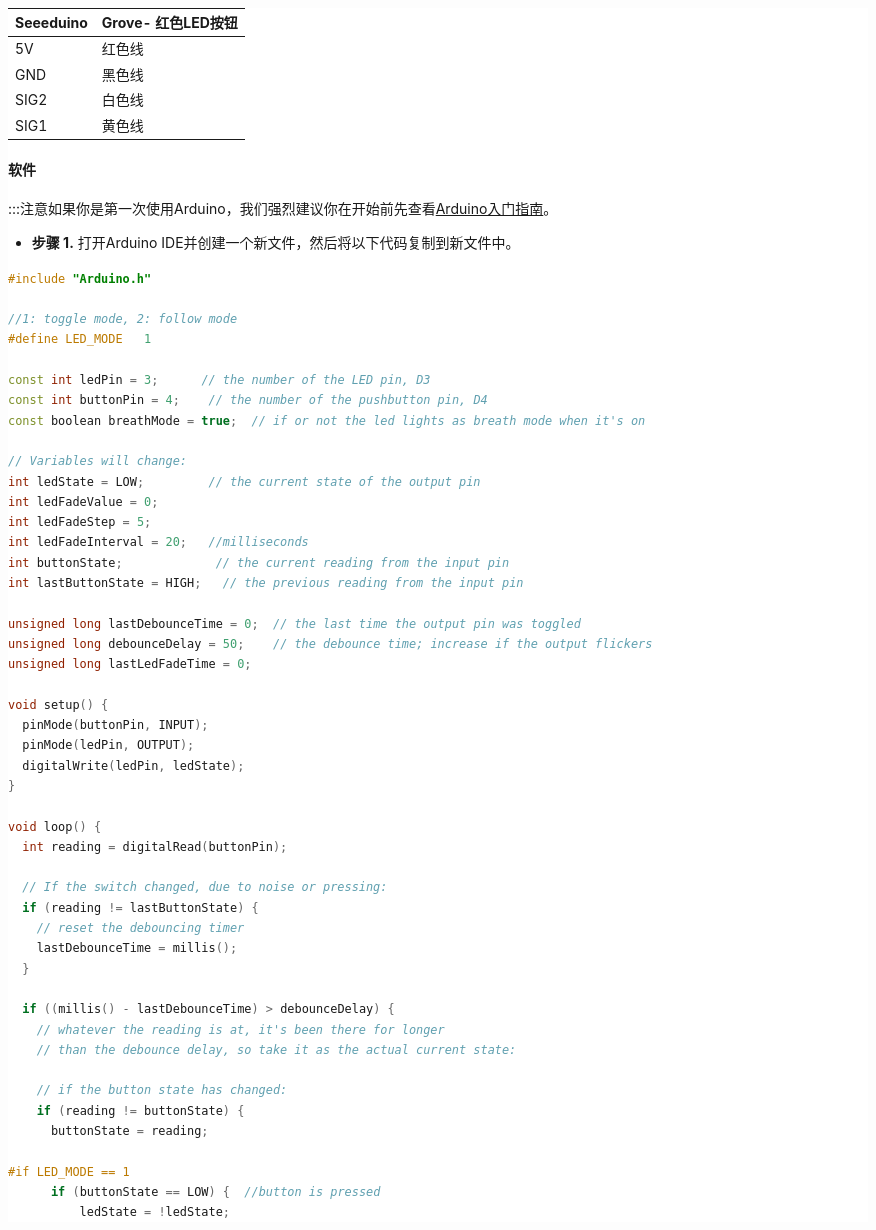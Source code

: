 | Seeeduino | Grove- 红色LED按钮 |
|---------------|-------------------------|
| 5V        | 红色线             |
| GND       | 黑色线             |
| SIG2      | 白色线             |
| SIG1      | 黄色线             |

#### 软件

:::注意如果你是第一次使用Arduino，我们强烈建议你在开始前先查看[Arduino入门指南](https://wiki.seeedstudio.com/Getting_Started_with_Arduino/)。

- **步骤 1.** 打开Arduino IDE并创建一个新文件，然后将以下代码复制到新文件中。

```C++
#include "Arduino.h"

//1: toggle mode, 2: follow mode
#define LED_MODE   1

const int ledPin = 3;      // the number of the LED pin, D3
const int buttonPin = 4;    // the number of the pushbutton pin, D4
const boolean breathMode = true;  // if or not the led lights as breath mode when it's on

// Variables will change:
int ledState = LOW;         // the current state of the output pin
int ledFadeValue = 0;
int ledFadeStep = 5;
int ledFadeInterval = 20;   //milliseconds
int buttonState;             // the current reading from the input pin
int lastButtonState = HIGH;   // the previous reading from the input pin

unsigned long lastDebounceTime = 0;  // the last time the output pin was toggled
unsigned long debounceDelay = 50;    // the debounce time; increase if the output flickers
unsigned long lastLedFadeTime = 0;

void setup() {
  pinMode(buttonPin, INPUT);
  pinMode(ledPin, OUTPUT);
  digitalWrite(ledPin, ledState);
}

void loop() {
  int reading = digitalRead(buttonPin);

  // If the switch changed, due to noise or pressing:
  if (reading != lastButtonState) {
    // reset the debouncing timer
    lastDebounceTime = millis();
  }

  if ((millis() - lastDebounceTime) > debounceDelay) {
    // whatever the reading is at, it's been there for longer
    // than the debounce delay, so take it as the actual current state:

    // if the button state has changed:
    if (reading != buttonState) {
      buttonState = reading;

#if LED_MODE == 1
      if (buttonState == LOW) {  //button is pressed
          ledState = !ledState;
```